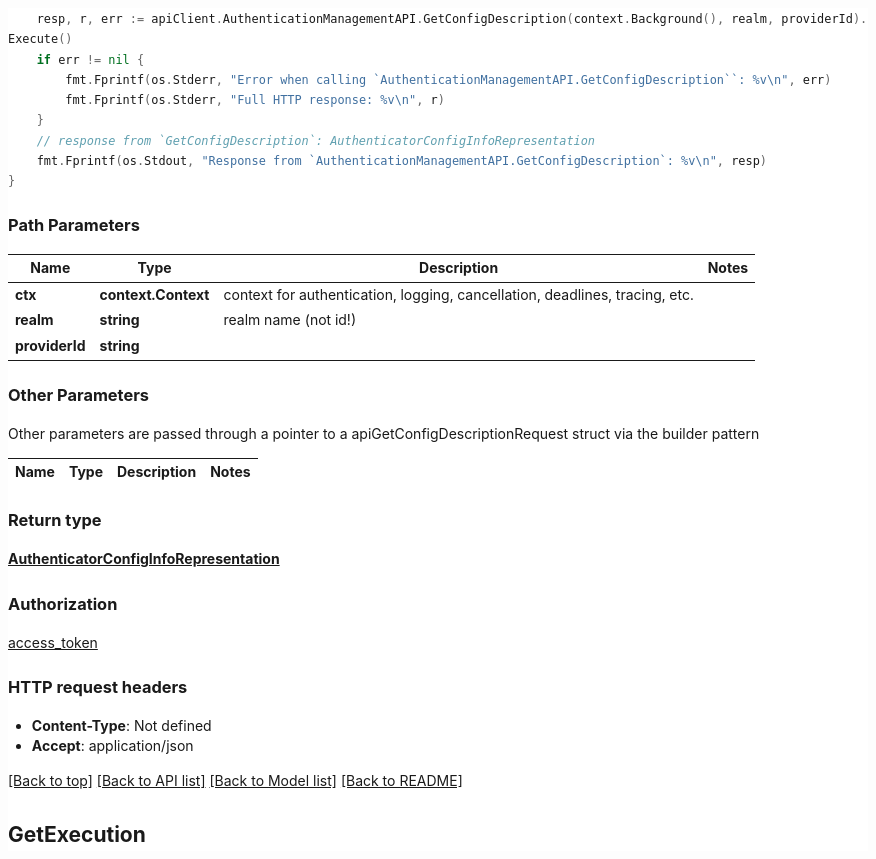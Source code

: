 ```go
	resp, r, err := apiClient.AuthenticationManagementAPI.GetConfigDescription(context.Background(), realm, providerId).Execute()
	if err != nil {
		fmt.Fprintf(os.Stderr, "Error when calling `AuthenticationManagementAPI.GetConfigDescription``: %v\n", err)
		fmt.Fprintf(os.Stderr, "Full HTTP response: %v\n", r)
	}
	// response from `GetConfigDescription`: AuthenticatorConfigInfoRepresentation
	fmt.Fprintf(os.Stdout, "Response from `AuthenticationManagementAPI.GetConfigDescription`: %v\n", resp)
}
```

### Path Parameters


Name | Type | Description  | Notes
------------- | ------------- | ------------- | -------------
**ctx** | **context.Context** | context for authentication, logging, cancellation, deadlines, tracing, etc.
**realm** | **string** | realm name (not id!) | 
**providerId** | **string** |  | 

### Other Parameters

Other parameters are passed through a pointer to a apiGetConfigDescriptionRequest struct via the builder pattern


Name | Type | Description  | Notes
------------- | ------------- | ------------- | -------------



### Return type

[**AuthenticatorConfigInfoRepresentation**](AuthenticatorConfigInfoRepresentation.md)

### Authorization

[access_token](../README.md#access_token)

### HTTP request headers

- **Content-Type**: Not defined
- **Accept**: application/json

[[Back to top]](#) [[Back to API list]](../README.md#documentation-for-api-endpoints)
[[Back to Model list]](../README.md#documentation-for-models)
[[Back to README]](../README.md)


## GetExecution
